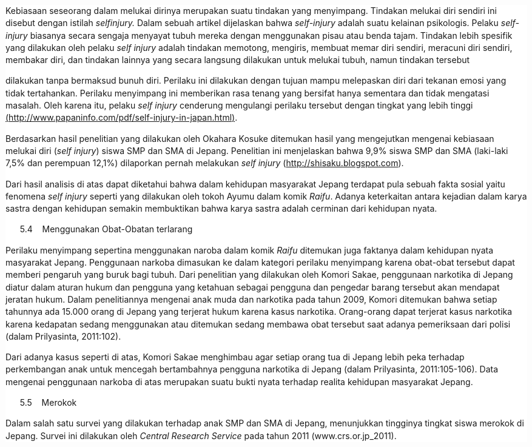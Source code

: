 <p><span class="font2">Kebiasaan seseorang dalam melukai dirinya merupakan suatu tindakan yang menyimpang. Tindakan melukai diri sendiri ini disebut dengan istilah </span><span class="font2" style="font-style:italic;">selfinjury.</span><span class="font2"> Dalam sebuah artikel dijelaskan bahwa </span><span class="font2" style="font-style:italic;">self-injury</span><span class="font2"> adalah suatu kelainan psikologis. Pelaku </span><span class="font2" style="font-style:italic;">self-injury</span><span class="font2"> biasanya secara sengaja menyayat tubuh mereka dengan menggunakan pisau atau benda tajam. Tindakan lebih spesifik yang dilakukan oleh pelaku </span><span class="font2" style="font-style:italic;">self injury</span><span class="font2"> adalah tindakan memotong, mengiris, membuat memar diri sendiri, meracuni diri sendiri, membakar diri, dan tindakan lainnya yang secara langsung dilakukan untuk melukai tubuh, namun tindakan tersebut</span></p>
<p><span class="font2">dilakukan tanpa bermaksud bunuh diri. Perilaku ini dilakukan dengan tujuan mampu melepaskan diri dari tekanan emosi yang tidak tertahankan. Perilaku menyimpang ini memberikan rasa tenang yang bersifat hanya sementara dan tidak mengatasi masalah. Oleh karena itu, pelaku </span><span class="font2" style="font-style:italic;">self injury</span><span class="font2"> cenderung mengulangi perilaku tersebut dengan tingkat yang lebih tinggi </span><a href="http://www.papaninfo.com/pdf/self-injury-in-japan.html"><span class="font2">(</span><span class="font2" style="text-decoration:underline;">http://www.papaninfo.com/pdf/self-injury-in-japan.html</span><span class="font2">)</span></a><span class="font2">.</span></p>
<p><span class="font2">Berdasarkan hasil penelitian yang dilakukan oleh Okahara Kosuke ditemukan hasil yang mengejutkan mengenai kebiasaan melukai diri (</span><span class="font2" style="font-style:italic;">self injury</span><span class="font2">) siswa SMP dan SMA di Jepang. Penelitian ini menjelaskan bahwa 9,9% siswa SMP dan SMA (laki-laki 7,5% dan perempuan 12,1%) dilaporkan pernah melakukan </span><span class="font2" style="font-style:italic;">self injury</span><span class="font2"> (</span><a href="http://shisaku.blogspot.com"><span class="font2">http://shisaku.blogspot.com</span></a><span class="font2">).</span></p>
<p><span class="font2">Dari hasil analisis di atas dapat diketahui bahwa dalam kehidupan masyarakat Jepang terdapat pula sebuah fakta sosial yaitu fenomena </span><span class="font2" style="font-style:italic;">self injury </span><span class="font2">seperti yang dilakukan oleh tokoh Ayumu dalam komik </span><span class="font2" style="font-style:italic;">Raifu</span><span class="font2">. Adanya keterkaitan antara kejadian dalam karya sastra dengan kehidupan semakin membuktikan bahwa karya sastra adalah cerminan dari kehidupan nyata.</span></p>
<ul style="list-style:none;"><li>
<p><span class="font2">5.4 &nbsp;&nbsp;&nbsp;Menggunakan Obat-Obatan terlarang</span></p></li></ul>
<p><span class="font2">Perilaku menyimpang sepertina menggunakan naroba dalam komik </span><span class="font2" style="font-style:italic;">Raifu </span><span class="font2">ditemukan juga faktanya dalam kehidupan nyata masyarakat Jepang. Penggunaan narkoba dimasukan ke dalam kategori perilaku menyimpang karena obat-obat tersebut dapat memberi pengaruh yang buruk bagi tubuh. Dari penelitian yang dilakukan oleh Komori Sakae, penggunaan narkotika di Jepang diatur dalam aturan hukum dan pengguna yang ketahuan sebagai pengguna dan pengedar barang tersebut akan mendapat jeratan hukum. Dalam penelitiannya mengenai anak muda dan narkotika pada tahun 2009, Komori ditemukan bahwa setiap tahunnya ada 15.000 orang di Jepang yang terjerat hukum karena kasus narkotika. Orang-orang dapat terjerat kasus narkotika karena kedapatan sedang menggunakan atau ditemukan sedang membawa obat tersebut saat adanya pemeriksaan dari polisi (dalam Prilyasinta, 2011:102).</span></p>
<p><span class="font2">Dari adanya kasus seperti di atas, Komori Sakae menghimbau agar setiap orang tua di Jepang lebih peka terhadap perkembangan anak untuk mencegah bertambahnya pengguna narkotika di Jepang (dalam Prilyasinta, 2011:105-106). Data mengenai penggunaan narkoba di atas merupakan suatu bukti nyata terhadap realita kehidupan masyarakat Jepang.</span></p>
<ul style="list-style:none;"><li>
<p><span class="font2">5.5 &nbsp;&nbsp;&nbsp;Merokok</span></p></li></ul>
<p><span class="font2">Dalam salah satu survei yang dilakukan terhadap anak SMP dan SMA di Jepang, menunjukkan tingginya tingkat siswa merokok di Jepang. Survei ini dilakukan oleh </span><span class="font2" style="font-style:italic;">Central Research Service</span><span class="font2"> pada tahun 2011 (www.crs.or.jp_2011).</span></p>